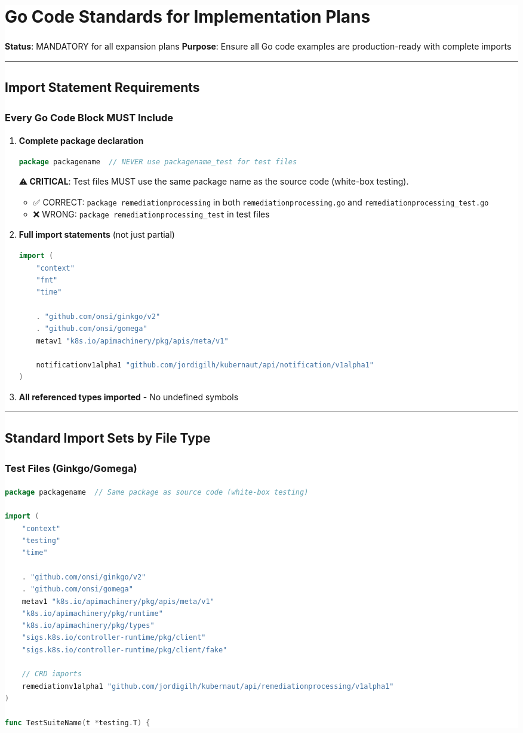# Go Code Standards for Implementation Plans

**Status**: MANDATORY for all expansion plans
**Purpose**: Ensure all Go code examples are production-ready with complete imports

---

## Import Statement Requirements

### Every Go Code Block MUST Include

1. **Complete package declaration**
   ```go
   package packagename  // NEVER use packagename_test for test files
   ```
   **⚠️ CRITICAL**: Test files MUST use the same package name as the source code (white-box testing).
   - ✅ CORRECT: `package remediationprocessing` in both `remediationprocessing.go` and `remediationprocessing_test.go`
   - ❌ WRONG: `package remediationprocessing_test` in test files

2. **Full import statements** (not just partial)
   ```go
   import (
       "context"
       "fmt"
       "time"

       . "github.com/onsi/ginkgo/v2"
       . "github.com/onsi/gomega"
       metav1 "k8s.io/apimachinery/pkg/apis/meta/v1"

       notificationv1alpha1 "github.com/jordigilh/kubernaut/api/notification/v1alpha1"
   )
   ```

3. **All referenced types imported** - No undefined symbols

---

## Standard Import Sets by File Type

### Test Files (Ginkgo/Gomega)
```go
package packagename  // Same package as source code (white-box testing)

import (
    "context"
    "testing"
    "time"

    . "github.com/onsi/ginkgo/v2"
    . "github.com/onsi/gomega"
    metav1 "k8s.io/apimachinery/pkg/apis/meta/v1"
    "k8s.io/apimachinery/pkg/runtime"
    "k8s.io/apimachinery/pkg/types"
    "sigs.k8s.io/controller-runtime/pkg/client"
    "sigs.k8s.io/controller-runtime/pkg/client/fake"

    // CRD imports
    remediationv1alpha1 "github.com/jordigilh/kubernaut/api/remediationprocessing/v1alpha1"
)

func TestSuiteName(t *testing.T) {
```
